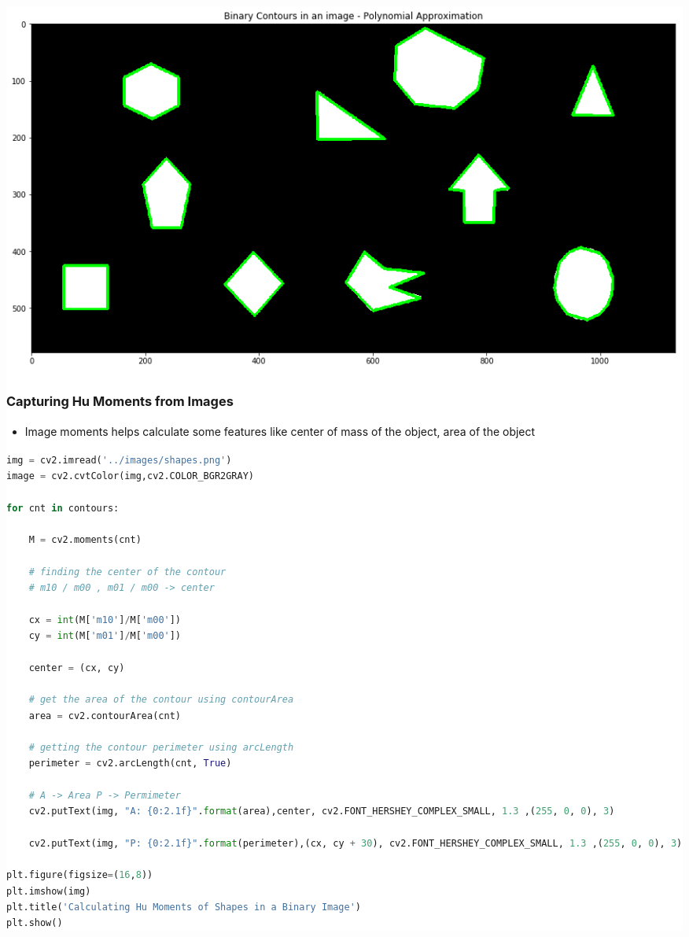 ![png](https://raw.githubusercontent.com/karenyyy/data_science/master/opencv/images/car_plate/output_4_0.png)


### Capturing Hu Moments from Images
- Image moments helps calculate some features like center of mass of the object, area of the object


```python
img = cv2.imread('../images/shapes.png')
image = cv2.cvtColor(img,cv2.COLOR_BGR2GRAY)

for cnt in contours:
    
    M = cv2.moments(cnt)
    
    # finding the center of the contour 
    # m10 / m00 , m01 / m00 -> center
    
    cx = int(M['m10']/M['m00'])
    cy = int(M['m01']/M['m00'])
    
    center = (cx, cy)
    
    # get the area of the contour using contourArea
    area = cv2.contourArea(cnt)
    
    # getting the contour perimeter using arcLength
    perimeter = cv2.arcLength(cnt, True)
    
    # A -> Area P -> Permimeter
    cv2.putText(img, "A: {0:2.1f}".format(area),center, cv2.FONT_HERSHEY_COMPLEX_SMALL, 1.3 ,(255, 0, 0), 3)    
    
    cv2.putText(img, "P: {0:2.1f}".format(perimeter),(cx, cy + 30), cv2.FONT_HERSHEY_COMPLEX_SMALL, 1.3 ,(255, 0, 0), 3) 
    
plt.figure(figsize=(16,8))
plt.imshow(img)
plt.title('Calculating Hu Moments of Shapes in a Binary Image')
plt.show()
```
